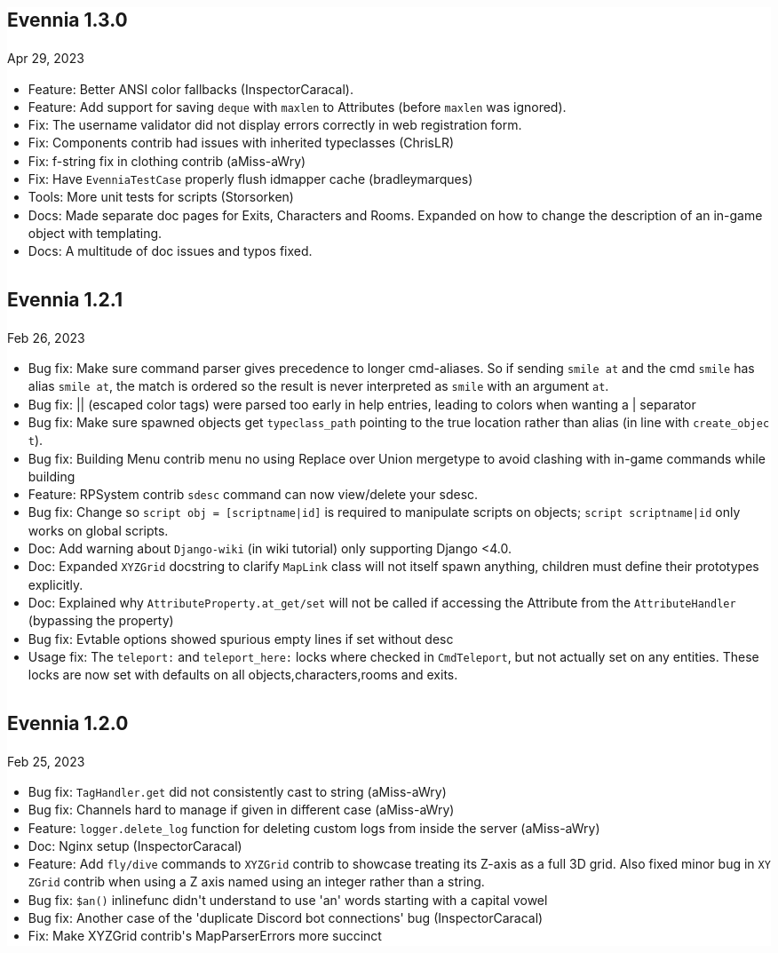 
## Evennia 1.3.0

Apr 29, 2023

- Feature: Better ANSI color fallbacks (InspectorCaracal).
- Feature: Add support for saving `deque` with `maxlen` to Attributes (before
  `maxlen` was ignored).
- Fix: The username validator did not display errors correctly in web
  registration form.
- Fix: Components contrib had issues with inherited typeclasses (ChrisLR)
- Fix: f-string fix in clothing contrib (aMiss-aWry)
- Fix: Have `EvenniaTestCase` properly flush idmapper cache (bradleymarques)
- Tools: More unit tests for scripts (Storsorken)
- Docs: Made separate doc pages for Exits, Characters and Rooms. Expanded on how
  to change the description of an in-game object with templating.
- Docs: A multitude of doc issues and typos fixed.

## Evennia 1.2.1

Feb 26, 2023

- Bug fix: Make sure command parser gives precedence to longer cmd-aliases. So
  if sending `smile at` and the cmd `smile` has alias `smile at`, the match is
  ordered so the result is never interpreted as `smile` with an argument `at`.
- Bug fix: || (escaped color tags) were parsed too early in help entries,
  leading to colors when wanting a | separator
- Bug fix: Make sure spawned objects get `typeclass_path` pointing to the true
  location rather than alias (in line with `create_object`).
- Bug fix: Building Menu contrib menu no using Replace over Union mergetype to
  avoid clashing with in-game commands while building
- Feature: RPSystem contrib `sdesc` command can now view/delete your sdesc.
- Bug fix: Change so `script obj = [scriptname|id]` is required to manipulate
  scripts on objects; `script scriptname|id` only works on global scripts.
- Doc: Add warning about `Django-wiki` (in wiki tutorial) only supporting
  Django <4.0.
- Doc: Expanded `XYZGrid` docstring to clarify `MapLink` class will not itself
  spawn anything, children must define their prototypes explicitly.
- Doc: Explained why `AttributeProperty.at_get/set` will not be called if
  accessing the Attribute from the `AttributeHandler` (bypassing the property)
- Bug fix: Evtable options showed spurious empty lines if set without desc
- Usage fix: The `teleport:` and `teleport_here:` locks where checked in
  `CmdTeleport`, but not actually set on any entities. These locks are now
  set with defaults on all objects,characters,rooms and exits.

## Evennia 1.2.0

Feb 25, 2023

- Bug fix: `TagHandler.get` did not consistently cast to string (aMiss-aWry)
- Bug fix: Channels hard to manage if given in different case (aMiss-aWry)
- Feature: `logger.delete_log` function for deleting custom logs from inside the
  server (aMiss-aWry)
- Doc: Nginx setup (InspectorCaracal)
- Feature: Add `fly/dive` commands to `XYZGrid` contrib to showcase treating its
  Z-axis as a full 3D grid. Also fixed minor bug in `XYZGrid` contrib when using
  a Z axis named using an integer rather than a string.
- Bug fix: `$an()` inlinefunc didn't understand to use 'an' words starting with a
  capital vowel
- Bug fix: Another case of the 'duplicate Discord bot connections' bug
  (InspectorCaracal)
- Fix: Make XYZGrid contrib's MapParserErrors more succinct
